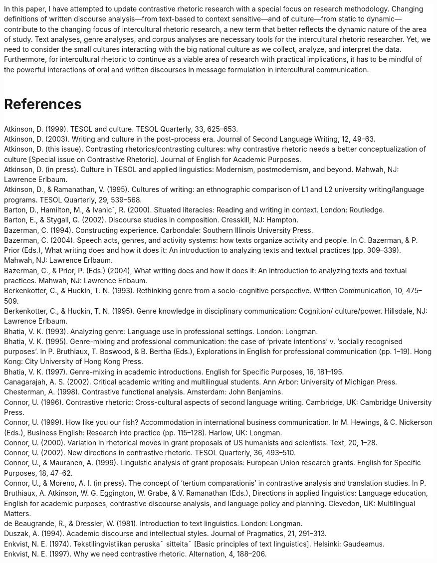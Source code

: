 In this paper, I have attempted to update contrastive rhetoric research with a special focus on research methodology. Changing definitions of written discourse analysis—from text-based to context sensitive—and of culture—from static to dynamic—contribute to the changing focus of intercultural rhetoric research, a new term that better reflects the dynamic nature of the area of study. Text analyses, genre analyses, and corpus analyses are necessary tools for the intercultural rhetoric researcher. Yet, we need to consider the small cultures interacting with the big national culture as we collect, analyze, and interpret the data. Furthermore, for intercultural rhetoric to continue as a viable area of research with practical implications, it has to be mindful of the powerful interactions of oral and written discourses in message formulation in intercultural communication.

# References

Atkinson, D. (1999). TESOL and culture. TESOL Quarterly, 33, 625–653.   
Atkinson, D. (2003). Writing and culture in the post-process era. Journal of Second Language Writing, 12, 49–63.   
Atkinson, D. (this issue). Contrasting rhetorics/contrasting cultures: why contrastive rhetoric needs a better conceptualization of culture [Special issue on Contrastive Rhetoric]. Journal of English for Academic Purposes.   
Atkinson, D. (in press). Culture in TESOL and applied linguistics: Modernism, postmodernism, and beyond. Mahwah, NJ: Lawrence Erlbaum.   
Atkinson, D., & Ramanathan, V. (1995). Cultures of writing: an ethnographic comparison of L1 and L2 university writing/language programs. TESOL Quarterly, 29, 539–568.   
Barton, D., Hamilton, M., & Ivanicˇ, R. (2000). Situated literacies: Reading and writing in context. London: Routledge.   
Barton, E., & Stygall, G. (2002). Discourse studies in composition. Cresskill, NJ: Hampton.   
Bazerman, C. (1994). Constructing experience. Carbondale: Southern Illinois University Press.   
Bazerman, C. (2004). Speech acts, genres, and activity systems: how texts organize activity and people. In C. Bazerman, & P. Prior (Eds.), What writing does and how it does it: An introduction to analyzing texts and textual practices (pp. 309–339). Mahwah, NJ: Lawrence Erlbaum.   
Bazerman, C., & Prior, P. (Eds.) (2004), What writing does and how it does it: An introduction to analyzing texts and textual practices. Mahwah, NJ: Lawrence Erlbaum.   
Berkenkotter, C., & Huckin, T. N. (1993). Rethinking genre from a socio-cognitive perspective. Written Communication, 10, 475–509.   
Berkenkotter, C., & Huckin, T. N. (1995). Genre knowledge in disciplinary communication: Cognition/ culture/power. Hillsdale, NJ: Lawrence Erlbaum.   
Bhatia, V. K. (1993). Analyzing genre: Language use in professional settings. London: Longman.   
Bhatia, V. K. (1995). Genre-mixing and professional communication: the case of ‘private intentions’ v. ‘socially recognised purposes’. In P. Bruthiaux, T. Boswood, & B. Bertha (Eds.), Explorations in English for professional communication (pp. 1–19). Hong Kong: City University of Hong Kong Press.   
Bhatia, V. K. (1997). Genre-mixing in academic introductions. English for Specific Purposes, 16, 181–195.   
Canagarajah, A. S. (2002). Critical academic writing and multilingual students. Ann Arbor: University of Michigan Press.   
Chesterman, A. (1998). Contrastive functional analysis. Amsterdam: John Benjamins.   
Connor, U. (1996). Contrastive rhetoric: Cross-cultural aspects of second language writing. Cambridge, UK: Cambridge University Press.   
Connor, U. (1999). How like you our fish? Accommodation in international business communication. In M. Hewings, & C. Nickerson (Eds.), Business English: Research into practice (pp. 115–128). Harlow, UK: Longman.   
Connor, U. (2000). Variation in rhetorical moves in grant proposals of US humanists and scientists. Text, 20, 1–28.   
Connor, U. (2002). New directions in contrastive rhetoric. TESOL Quarterly, 36, 493–510.   
Connor, U., & Mauranen, A. (1999). Linguistic analysis of grant proposals: European Union research grants. English for Specific Purposes, 18, 47–62.   
Connor, U., & Moreno, A. I. (in press). The concept of ‘tertium comparationis’ in contrastive analysis and translation studies. In P. Bruthiaux, A. Atkinson, W. G. Eggington, W. Grabe, & V. Ramanathan (Eds.), Directions in applied linguistics: Language education, English for academic purposes, contrastive discourse analysis, and language policy and planning. Clevedon, UK: Multilingual Matters.   
de Beaugrande, R., & Dressler, W. (1981). Introduction to text linguistics. London: Longman.   
Duszak, A. (1994). Academic discourse and intellectual styles. Journal of Pragmatics, 21, 291–313.   
Enkvist, N. E. (1974). Tekstilingvistiikan peruska¨ sitteita¨ [Basic principles of text linguistics]. Helsinki: Gaudeamus.   
Enkvist, N. E. (1997). Why we need contrastive rhetoric. Alternation, 4, 188–206.   